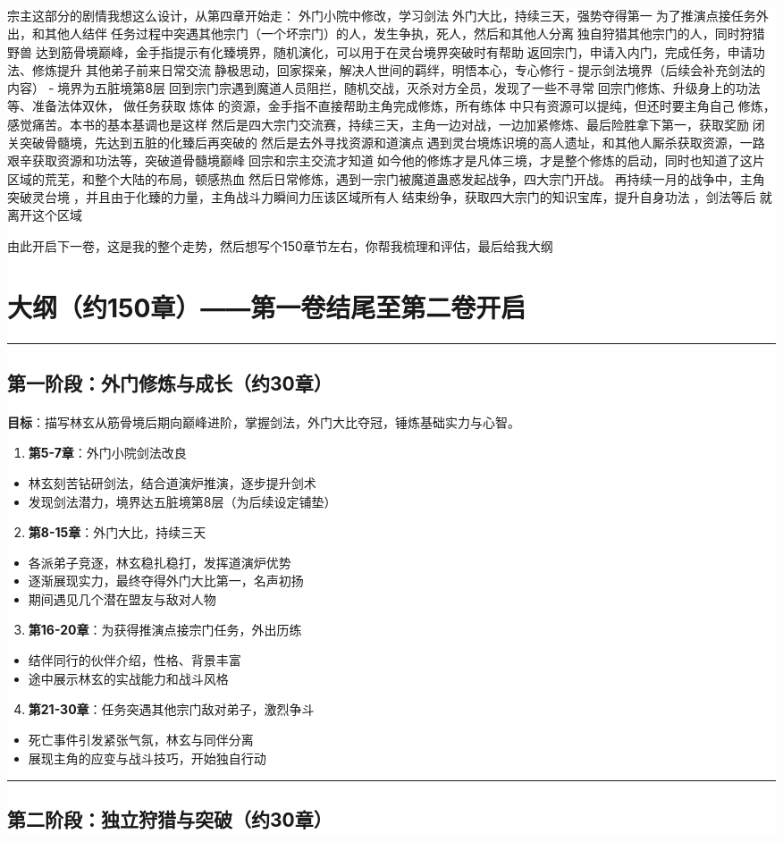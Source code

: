 宗主这部分的剧情我想这么设计，从第四章开始走：
外门小院中修改，学习剑法
外门大比，持续三天，强势夺得第一
为了推演点接任务外出，和其他人结伴
任务过程中突遇其他宗门（一个坏宗门）的人，发生争执，死人，然后和其他人分离
独自狩猎其他宗门的人，同时狩猎野兽
达到筋骨境巅峰，金手指提示有化臻境界，随机演化，可以用于在灵台境界突破时有帮助
返回宗门，申请入内门，完成任务，申请功法、修炼提升
其他弟子前来日常交流
静极思动，回家探亲，解决人世间的羁绊，明悟本心，专心修行 - 提示剑法境界（后续会补充剑法的内容） - 境界为五脏境第8层
回到宗门宗遇到魔道人员阻拦，随机交战，灭杀对方全员，发现了一些不寻常
回宗门修炼、升级身上的功法等、准备法体双休，
做任务获取 炼体 的资源，金手指不直接帮助主角完成修炼，所有练体 中只有资源可以提纯，但还时要主角自己 修炼，感觉痛苦。本书的基本基调也是这样
然后是四大宗门交流赛，持续三天，主角一边对战，一边加紧修炼、最后险胜拿下第一，获取奖励
闭关突破骨髓境，先达到五脏的化臻后再突破的
然后是去外寻找资源和道演点
遇到灵台境炼识境的高人遗址，和其他人厮杀获取资源，一路艰辛获取资源和功法等，突破道骨髓境巅峰
回宗和宗主交流才知道 如今他的修炼才是凡体三境，才是整个修炼的启动，同时也知道了这片区域的荒芜，和整个大陆的布局，顿感热血
然后日常修炼，遇到一宗门被魔道蛊惑发起战争，四大宗门开战。
再持续一月的战争中，主角突破灵台境 ，并且由于化臻的力量，主角战斗力瞬间力压该区域所有人
结束纷争，获取四大宗门的知识宝库，提升自身功法 ，剑法等后 就离开这个区域

由此开启下一卷，这是我的整个走势，然后想写个150章节左右，你帮我梳理和评估，最后给我大纲


# 大纲（约150章）——第一卷结尾至第二卷开启

---

## 第一阶段：外门修炼与成长（约30章）

**目标**：描写林玄从筋骨境后期向巅峰进阶，掌握剑法，外门大比夺冠，锤炼基础实力与心智。

1. **第5-7章**：外门小院剑法改良  
- 林玄刻苦钻研剑法，结合道演炉推演，逐步提升剑术  
- 发现剑法潜力，境界达五脏境第8层（为后续设定铺垫）  

2. **第8-15章**：外门大比，持续三天  
- 各派弟子竞逐，林玄稳扎稳打，发挥道演炉优势  
- 逐渐展现实力，最终夺得外门大比第一，名声初扬  
- 期间遇见几个潜在盟友与敌对人物  

3. **第16-20章**：为获得推演点接宗门任务，外出历练  
- 结伴同行的伙伴介绍，性格、背景丰富  
- 途中展示林玄的实战能力和战斗风格  

4. **第21-30章**：任务突遇其他宗门敌对弟子，激烈争斗  
- 死亡事件引发紧张气氛，林玄与同伴分离  
- 展现主角的应变与战斗技巧，开始独自行动  

---

## 第二阶段：独立狩猎与突破（约30章）
